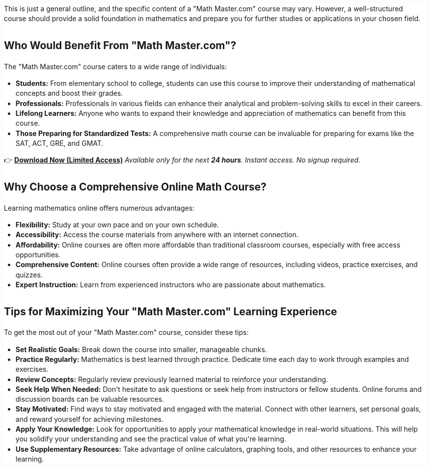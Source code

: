 This is just a general outline, and the specific content of a "Math Master.com" course may vary. However, a well-structured course should provide a solid foundation in mathematics and prepare you for further studies or applications in your chosen field.

## Who Would Benefit From "Math Master.com"?

The "Math Master.com" course caters to a wide range of individuals:

*   **Students:** From elementary school to college, students can use this course to improve their understanding of mathematical concepts and boost their grades.
*   **Professionals:** Professionals in various fields can enhance their analytical and problem-solving skills to excel in their careers.
*   **Lifelong Learners:** Anyone who wants to expand their knowledge and appreciation of mathematics can benefit from this course.
*   **Those Preparing for Standardized Tests:** A comprehensive math course can be invaluable for preparing for exams like the SAT, ACT, GRE, and GMAT.

👉 [**Download Now (Limited Access)**](https://udemywork.com/math-master-com)
_Available only for the next **24 hours**. Instant access. No signup required._

## Why Choose a Comprehensive Online Math Course?

Learning mathematics online offers numerous advantages:

*   **Flexibility:** Study at your own pace and on your own schedule.
*   **Accessibility:** Access the course materials from anywhere with an internet connection.
*   **Affordability:** Online courses are often more affordable than traditional classroom courses, especially with free access opportunities.
*   **Comprehensive Content:** Online courses often provide a wide range of resources, including videos, practice exercises, and quizzes.
*   **Expert Instruction:** Learn from experienced instructors who are passionate about mathematics.

## Tips for Maximizing Your "Math Master.com" Learning Experience

To get the most out of your "Math Master.com" course, consider these tips:

*   **Set Realistic Goals:** Break down the course into smaller, manageable chunks.
*   **Practice Regularly:** Mathematics is best learned through practice. Dedicate time each day to work through examples and exercises.
*   **Review Concepts:** Regularly review previously learned material to reinforce your understanding.
*   **Seek Help When Needed:** Don't hesitate to ask questions or seek help from instructors or fellow students. Online forums and discussion boards can be valuable resources.
*   **Stay Motivated:** Find ways to stay motivated and engaged with the material. Connect with other learners, set personal goals, and reward yourself for achieving milestones.
*   **Apply Your Knowledge:** Look for opportunities to apply your mathematical knowledge in real-world situations. This will help you solidify your understanding and see the practical value of what you're learning.
*   **Use Supplementary Resources:** Take advantage of online calculators, graphing tools, and other resources to enhance your learning.
